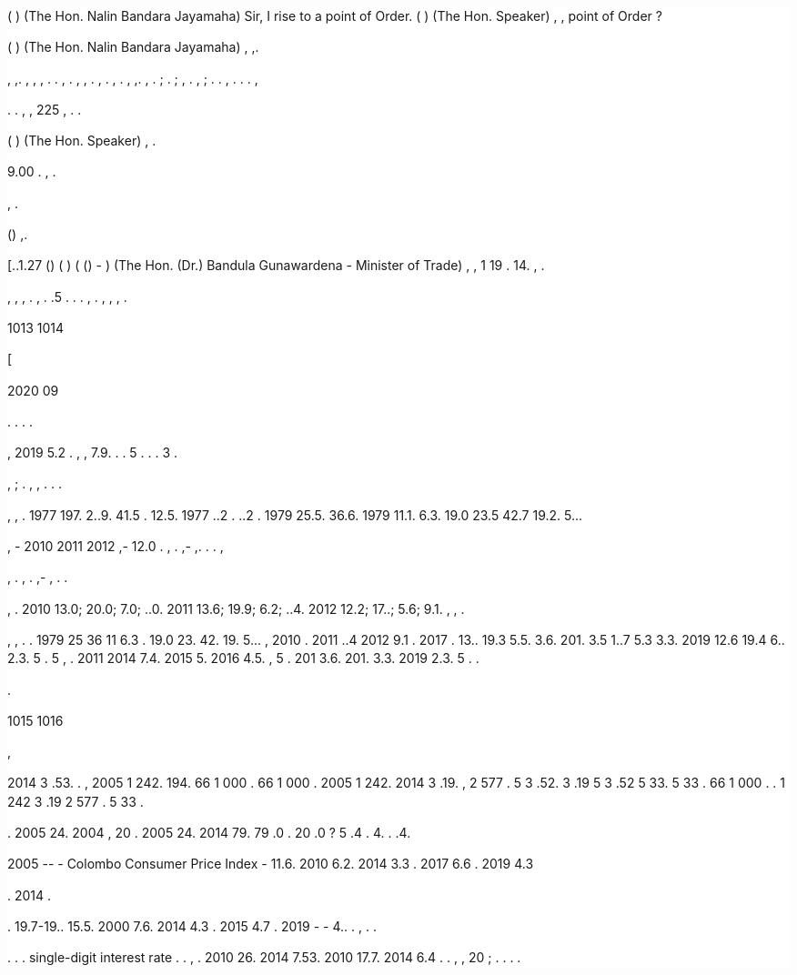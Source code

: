 ( ) (The Hon. Nalin Bandara Jayamaha) Sir, I rise to a point of Order. ( ) (The Hon. Speaker) , , point of Order ?

( ) (The Hon. Nalin Bandara Jayamaha) , ,.

, ,. , , , . . , . , , . , . , . , ,. , . ; . ; , . , ; . . , . . . ,

. . , , 225 , . .

( ) (The Hon. Speaker) , .

9.00 . , .

, .

() ,.

[..1.27 () ( ) ( () - ) (The Hon. (Dr.) Bandula Gunawardena - Minister of Trade) , , 1 19 . 14. , .

, , , . , . .5 . . . , . , , , .

1013 1014

[

2020 09

. . . .

, 2019 5.2 . , , 7.9. . . 5 . . . 3 .

, ; . , , . . .

, , . 1977 197. 2..9. 41.5 . 12.5. 1977 ..2 . ..2 . 1979 25.5. 36.6. 1979 11.1. 6.3. 19.0 23.5 42.7 19.2. 5...

, - 2010 2011 2012 ,- 12.0 . , . ,- ,. . . ,

, . , . ,- , . .

, . 2010 13.0; 20.0; 7.0; ..0. 2011 13.6; 19.9; 6.2; ..4. 2012 12.2; 17..; 5.6; 9.1. , , .

, , . . 1979 25 36 11 6.3 . 19.0 23. 42. 19. 5... , 2010 . 2011 ..4 2012 9.1 . 2017 . 13.. 19.3 5.5. 3.6. 201. 3.5 1..7 5.3 3.3. 2019 12.6 19.4 6.. 2.3. 5 . 5 , . 2011 2014 7.4. 2015 5. 2016 4.5. , 5 . 201 3.6. 201. 3.3. 2019 2.3. 5 . .

.

1015 1016

,

2014 3 .53. . , 2005 1 242. 194. 66 1 000 . 66 1 000 . 2005 1 242. 2014 3 .19. , 2 577 . 5 3 .52. 3 .19 5 3 .52 5 33. 5 33 . 66 1 000 . . 1 242 3 .19 2 577 . 5 33 .

. 2005 24. 2004 , 20 . 2005 24. 2014 79. 79 .0 . 20 .0 ? 5 .4 . 4. . .4.

2005 -- - Colombo Consumer Price Index - 11.6. 2010 6.2. 2014 3.3 . 2017 6.6 . 2019 4.3

. 2014 .

. 19.7-19.. 15.5. 2000 7.6. 2014 4.3 . 2015 4.7 . 2019 - - 4.. . , . .

. . . single-digit interest rate . . , . 2010 26. 2014 7.53. 2010 17.7. 2014 6.4 . . , , 20 ; . . . .
